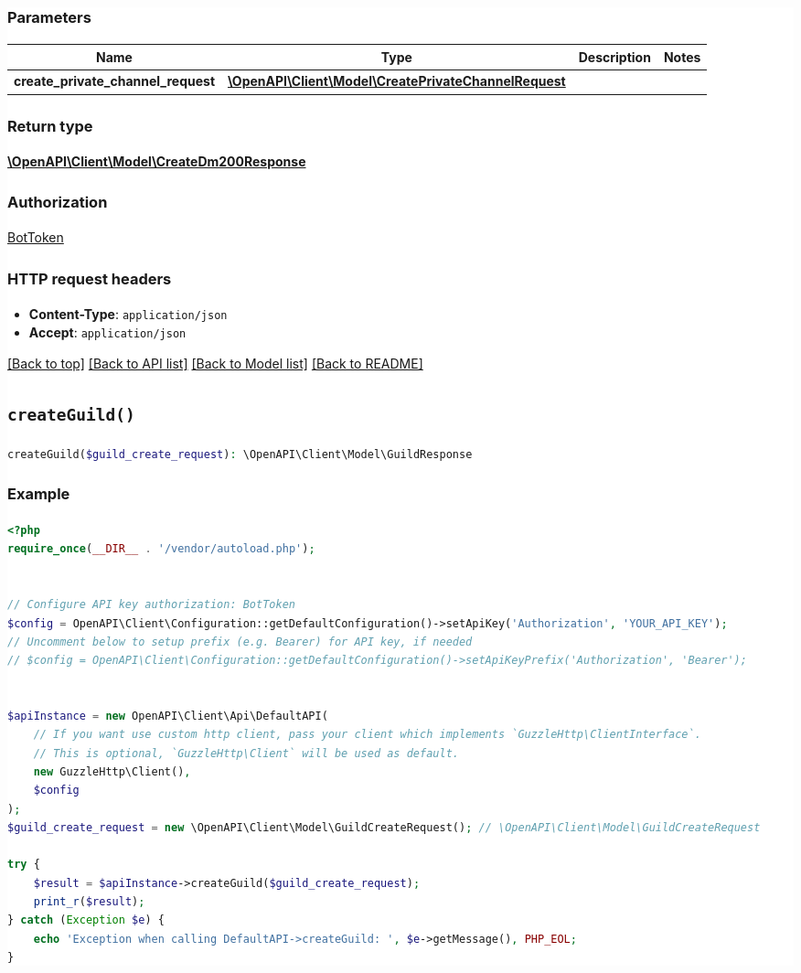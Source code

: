 
### Parameters

| Name | Type | Description  | Notes |
| ------------- | ------------- | ------------- | ------------- |
| **create_private_channel_request** | [**\OpenAPI\Client\Model\CreatePrivateChannelRequest**](../Model/CreatePrivateChannelRequest.md)|  | |

### Return type

[**\OpenAPI\Client\Model\CreateDm200Response**](../Model/CreateDm200Response.md)

### Authorization

[BotToken](../../README.md#BotToken)

### HTTP request headers

- **Content-Type**: `application/json`
- **Accept**: `application/json`

[[Back to top]](#) [[Back to API list]](../../README.md#endpoints)
[[Back to Model list]](../../README.md#models)
[[Back to README]](../../README.md)

## `createGuild()`

```php
createGuild($guild_create_request): \OpenAPI\Client\Model\GuildResponse
```



### Example

```php
<?php
require_once(__DIR__ . '/vendor/autoload.php');


// Configure API key authorization: BotToken
$config = OpenAPI\Client\Configuration::getDefaultConfiguration()->setApiKey('Authorization', 'YOUR_API_KEY');
// Uncomment below to setup prefix (e.g. Bearer) for API key, if needed
// $config = OpenAPI\Client\Configuration::getDefaultConfiguration()->setApiKeyPrefix('Authorization', 'Bearer');


$apiInstance = new OpenAPI\Client\Api\DefaultAPI(
    // If you want use custom http client, pass your client which implements `GuzzleHttp\ClientInterface`.
    // This is optional, `GuzzleHttp\Client` will be used as default.
    new GuzzleHttp\Client(),
    $config
);
$guild_create_request = new \OpenAPI\Client\Model\GuildCreateRequest(); // \OpenAPI\Client\Model\GuildCreateRequest

try {
    $result = $apiInstance->createGuild($guild_create_request);
    print_r($result);
} catch (Exception $e) {
    echo 'Exception when calling DefaultAPI->createGuild: ', $e->getMessage(), PHP_EOL;
}
```
